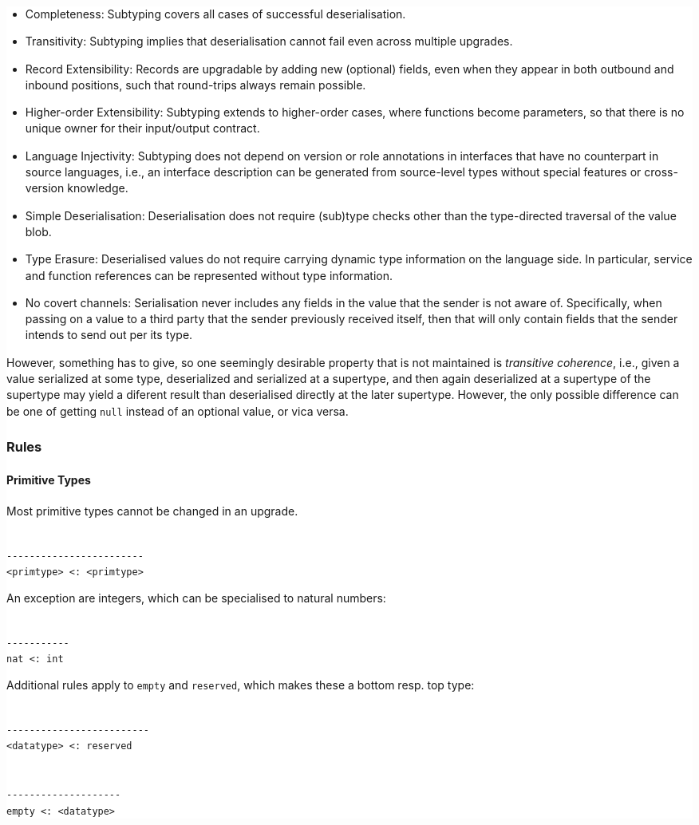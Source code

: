 * Completeness: Subtyping covers all cases of successful deserialisation.

* Transitivity: Subtyping implies that deserialisation cannot fail even across multiple upgrades.

* Record Extensibility: Records are upgradable by adding new (optional) fields, even when they appear in both outbound and inbound positions, such that round-trips always remain possible.

* Higher-order Extensibility: Subtyping extends to higher-order cases, where functions become parameters, so that there is no unique owner for their input/output contract.

* Language Injectivity: Subtyping does not depend on version or role annotations in interfaces that have no counterpart in source languages, i.e., an interface description can be generated from source-level types without special features or cross-version knowledge.

* Simple Deserialisation: Deserialisation does not require (sub)type checks other than the type-directed traversal of the value blob.

* Type Erasure: Deserialised values do not require carrying dynamic type information on the language side. In particular, service and function references can be represented without type information.

* No covert channels: Serialisation never includes any fields in the value that the sender is not aware of. Specifically, when passing on a value to a third party that the sender previously received itself, then that will only contain fields that the sender intends to send out per its type.

However, something has to give, so one seemingly desirable property that is not maintained is *transitive coherence*, i.e., given a value serialized at some type, deserialized and serialized at a supertype, and then again deserialized at a supertype of the supertype may yield a diferent result than deserialised directly at the later supertype.
However, the only possible difference can be one of getting `null` instead of an optional value, or vica versa.


### Rules

#### Primitive Types

Most primitive types cannot be changed in an upgrade.
```

------------------------
<primtype> <: <primtype>
```

An exception are integers, which can be specialised to natural numbers:

```

-----------
nat <: int
```

Additional rules apply to `empty` and `reserved`, which makes these a bottom resp. top type:
```

-------------------------
<datatype> <: reserved


--------------------
empty <: <datatype>
```

